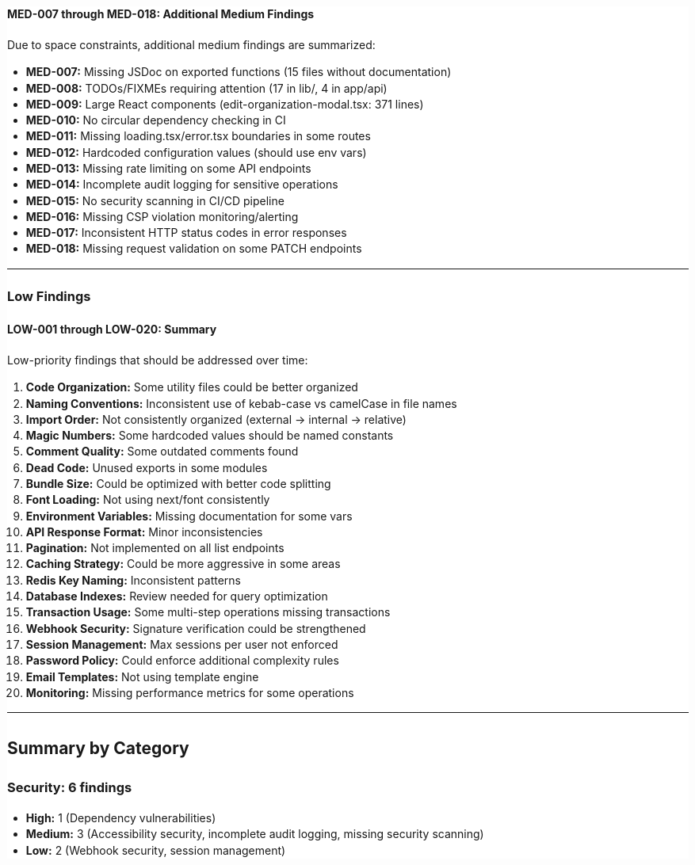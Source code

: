 
#### MED-007 through MED-018: Additional Medium Findings

Due to space constraints, additional medium findings are summarized:

- **MED-007:** Missing JSDoc on exported functions (15 files without documentation)
- **MED-008:** TODOs/FIXMEs requiring attention (17 in lib/, 4 in app/api)
- **MED-009:** Large React components (edit-organization-modal.tsx: 371 lines)
- **MED-010:** No circular dependency checking in CI
- **MED-011:** Missing loading.tsx/error.tsx boundaries in some routes
- **MED-012:** Hardcoded configuration values (should use env vars)
- **MED-013:** Missing rate limiting on some API endpoints
- **MED-014:** Incomplete audit logging for sensitive operations
- **MED-015:** No security scanning in CI/CD pipeline
- **MED-016:** Missing CSP violation monitoring/alerting
- **MED-017:** Inconsistent HTTP status codes in error responses
- **MED-018:** Missing request validation on some PATCH endpoints

---

### Low Findings

#### LOW-001 through LOW-020: Summary

Low-priority findings that should be addressed over time:

1. **Code Organization:** Some utility files could be better organized
2. **Naming Conventions:** Inconsistent use of kebab-case vs camelCase in file names
3. **Import Order:** Not consistently organized (external → internal → relative)
4. **Magic Numbers:** Some hardcoded values should be named constants
5. **Comment Quality:** Some outdated comments found
6. **Dead Code:** Unused exports in some modules
7. **Bundle Size:** Could be optimized with better code splitting
8. **Font Loading:** Not using next/font consistently
9. **Environment Variables:** Missing documentation for some vars
10. **API Response Format:** Minor inconsistencies
11. **Pagination:** Not implemented on all list endpoints
12. **Caching Strategy:** Could be more aggressive in some areas
13. **Redis Key Naming:** Inconsistent patterns
14. **Database Indexes:** Review needed for query optimization
15. **Transaction Usage:** Some multi-step operations missing transactions
16. **Webhook Security:** Signature verification could be strengthened
17. **Session Management:** Max sessions per user not enforced
18. **Password Policy:** Could enforce additional complexity rules
19. **Email Templates:** Not using template engine
20. **Monitoring:** Missing performance metrics for some operations

---

## Summary by Category

### Security: 6 findings
- **High:** 1 (Dependency vulnerabilities)
- **Medium:** 3 (Accessibility security, incomplete audit logging, missing security scanning)
- **Low:** 2 (Webhook security, session management)
